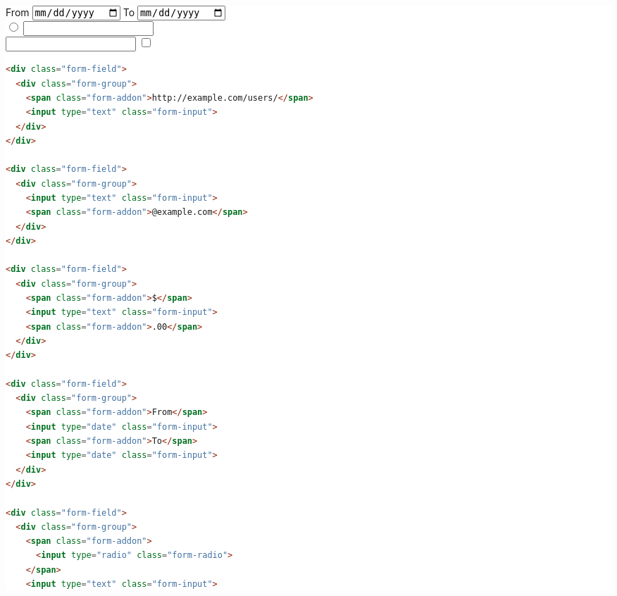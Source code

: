 <div class="form-field">
  <div class="form-group">
    <span class="form-addon">From</span>
    <input type="date" class="form-input">
    <span class="form-addon">To</span>
    <input type="date" class="form-input">
  </div>
</div>

<div class="form-field">
  <div class="form-group">
    <span class="form-addon">
      <input type="radio" class="form-radio">
    </span>
    <input type="text" class="form-input">
  </div>
</div>

<div class="form-field">
  <div class="form-group">
    <input type="text" class="form-input">
    <span class="form-addon">
      <input type="checkbox" class="form-checkbox">
    </span>
  </div>
</div>

```html
<div class="form-field">
  <div class="form-group">
    <span class="form-addon">http://example.com/users/</span>
    <input type="text" class="form-input">
  </div>
</div>

<div class="form-field">
  <div class="form-group">
    <input type="text" class="form-input">
    <span class="form-addon">@example.com</span>
  </div>
</div>

<div class="form-field">
  <div class="form-group">
    <span class="form-addon">$</span>
    <input type="text" class="form-input">
    <span class="form-addon">.00</span>
  </div>
</div>

<div class="form-field">
  <div class="form-group">
    <span class="form-addon">From</span>
    <input type="date" class="form-input">
    <span class="form-addon">To</span>
    <input type="date" class="form-input">
  </div>
</div>

<div class="form-field">
  <div class="form-group">
    <span class="form-addon">
      <input type="radio" class="form-radio">
    </span>
    <input type="text" class="form-input">
```